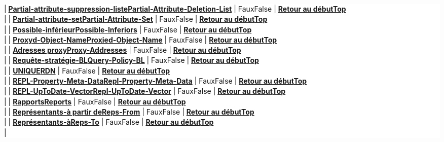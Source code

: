 | [<span data-ttu-id="3b1a7-292">**Partial-attribute-suppression-liste**</span><span class="sxs-lookup"><span data-stu-id="3b1a7-292">**Partial-Attribute-Deletion-List**</span></span>](a-partialattributedeletionlist.md) | <span data-ttu-id="3b1a7-293">Faux</span><span class="sxs-lookup"><span data-stu-id="3b1a7-293">False</span></span>     | [<span data-ttu-id="3b1a7-294">**Retour au début**</span><span class="sxs-lookup"><span data-stu-id="3b1a7-294">**Top**</span></span>](c-top.md)<br/> |
| [<span data-ttu-id="3b1a7-295">**Partial-attribute-set**</span><span class="sxs-lookup"><span data-stu-id="3b1a7-295">**Partial-Attribute-Set**</span></span>](a-partialattributeset.md)                    | <span data-ttu-id="3b1a7-296">Faux</span><span class="sxs-lookup"><span data-stu-id="3b1a7-296">False</span></span>     | [<span data-ttu-id="3b1a7-297">**Retour au début**</span><span class="sxs-lookup"><span data-stu-id="3b1a7-297">**Top**</span></span>](c-top.md)<br/> |
| [<span data-ttu-id="3b1a7-298">**Possible-inférieur**</span><span class="sxs-lookup"><span data-stu-id="3b1a7-298">**Possible-Inferiors**</span></span>](a-possibleinferiors.md)                         | <span data-ttu-id="3b1a7-299">Faux</span><span class="sxs-lookup"><span data-stu-id="3b1a7-299">False</span></span>     | [<span data-ttu-id="3b1a7-300">**Retour au début**</span><span class="sxs-lookup"><span data-stu-id="3b1a7-300">**Top**</span></span>](c-top.md)<br/> |
| [<span data-ttu-id="3b1a7-301">**Proxyd-Object-Name**</span><span class="sxs-lookup"><span data-stu-id="3b1a7-301">**Proxied-Object-Name**</span></span>](a-proxiedobjectname.md)                        | <span data-ttu-id="3b1a7-302">Faux</span><span class="sxs-lookup"><span data-stu-id="3b1a7-302">False</span></span>     | [<span data-ttu-id="3b1a7-303">**Retour au début**</span><span class="sxs-lookup"><span data-stu-id="3b1a7-303">**Top**</span></span>](c-top.md)<br/> |
| [<span data-ttu-id="3b1a7-304">**Adresses proxy**</span><span class="sxs-lookup"><span data-stu-id="3b1a7-304">**Proxy-Addresses**</span></span>](a-proxyaddresses.md)                               | <span data-ttu-id="3b1a7-305">Faux</span><span class="sxs-lookup"><span data-stu-id="3b1a7-305">False</span></span>     | [<span data-ttu-id="3b1a7-306">**Retour au début**</span><span class="sxs-lookup"><span data-stu-id="3b1a7-306">**Top**</span></span>](c-top.md)<br/> |
| [<span data-ttu-id="3b1a7-307">**Requête-stratégie-BL**</span><span class="sxs-lookup"><span data-stu-id="3b1a7-307">**Query-Policy-BL**</span></span>](a-querypolicybl.md)                                | <span data-ttu-id="3b1a7-308">Faux</span><span class="sxs-lookup"><span data-stu-id="3b1a7-308">False</span></span>     | [<span data-ttu-id="3b1a7-309">**Retour au début**</span><span class="sxs-lookup"><span data-stu-id="3b1a7-309">**Top**</span></span>](c-top.md)<br/> |
| [<span data-ttu-id="3b1a7-310">**UNIQUE**</span><span class="sxs-lookup"><span data-stu-id="3b1a7-310">**RDN**</span></span>](a-name.md)                                                     | <span data-ttu-id="3b1a7-311">Faux</span><span class="sxs-lookup"><span data-stu-id="3b1a7-311">False</span></span>     | [<span data-ttu-id="3b1a7-312">**Retour au début**</span><span class="sxs-lookup"><span data-stu-id="3b1a7-312">**Top**</span></span>](c-top.md)<br/> |
| [<span data-ttu-id="3b1a7-313">**REPL-Property-Meta-Data**</span><span class="sxs-lookup"><span data-stu-id="3b1a7-313">**Repl-Property-Meta-Data**</span></span>](a-replpropertymetadata.md)                 | <span data-ttu-id="3b1a7-314">Faux</span><span class="sxs-lookup"><span data-stu-id="3b1a7-314">False</span></span>     | [<span data-ttu-id="3b1a7-315">**Retour au début**</span><span class="sxs-lookup"><span data-stu-id="3b1a7-315">**Top**</span></span>](c-top.md)<br/> |
| [<span data-ttu-id="3b1a7-316">**REPL-UpToDate-Vector**</span><span class="sxs-lookup"><span data-stu-id="3b1a7-316">**Repl-UpToDate-Vector**</span></span>](a-repluptodatevector.md)                      | <span data-ttu-id="3b1a7-317">Faux</span><span class="sxs-lookup"><span data-stu-id="3b1a7-317">False</span></span>     | [<span data-ttu-id="3b1a7-318">**Retour au début**</span><span class="sxs-lookup"><span data-stu-id="3b1a7-318">**Top**</span></span>](c-top.md)<br/> |
| [<span data-ttu-id="3b1a7-319">**Rapports**</span><span class="sxs-lookup"><span data-stu-id="3b1a7-319">**Reports**</span></span>](a-directreports.md)                                        | <span data-ttu-id="3b1a7-320">Faux</span><span class="sxs-lookup"><span data-stu-id="3b1a7-320">False</span></span>     | [<span data-ttu-id="3b1a7-321">**Retour au début**</span><span class="sxs-lookup"><span data-stu-id="3b1a7-321">**Top**</span></span>](c-top.md)<br/> |
| [<span data-ttu-id="3b1a7-322">**Représentants-à partir de**</span><span class="sxs-lookup"><span data-stu-id="3b1a7-322">**Reps-From**</span></span>](a-repsfrom.md)                                           | <span data-ttu-id="3b1a7-323">Faux</span><span class="sxs-lookup"><span data-stu-id="3b1a7-323">False</span></span>     | [<span data-ttu-id="3b1a7-324">**Retour au début**</span><span class="sxs-lookup"><span data-stu-id="3b1a7-324">**Top**</span></span>](c-top.md)<br/> |
| [<span data-ttu-id="3b1a7-325">**Représentants-à**</span><span class="sxs-lookup"><span data-stu-id="3b1a7-325">**Reps-To**</span></span>](a-repsto.md)                                               | <span data-ttu-id="3b1a7-326">Faux</span><span class="sxs-lookup"><span data-stu-id="3b1a7-326">False</span></span>     | [<span data-ttu-id="3b1a7-327">**Retour au début**</span><span class="sxs-lookup"><span data-stu-id="3b1a7-327">**Top**</span></span>](c-top.md)<br/> |
